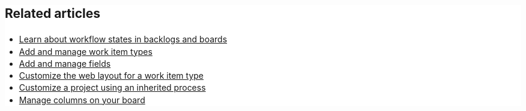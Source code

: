 ## Related articles

- [Learn about workflow states in backlogs and boards](../../../boards/work-items/workflow-and-state-categories.md)
- [Add and manage work item types](customize-process-work-item-type.md)
- [Add and manage fields](customize-process-field.md)
- [Customize the web layout for a work item type](customize-process-form.md)
- [Customize a project using an inherited process](customize-process.md)
- [Manage columns on your board](../../../boards/boards/add-columns.md)
